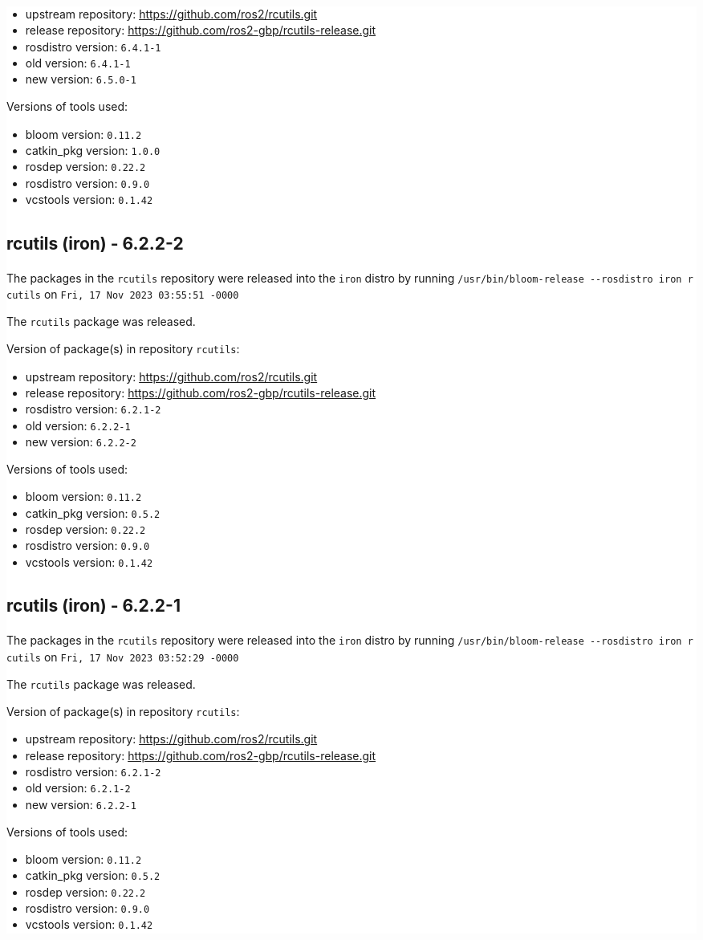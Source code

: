 - upstream repository: https://github.com/ros2/rcutils.git
- release repository: https://github.com/ros2-gbp/rcutils-release.git
- rosdistro version: `6.4.1-1`
- old version: `6.4.1-1`
- new version: `6.5.0-1`

Versions of tools used:

- bloom version: `0.11.2`
- catkin_pkg version: `1.0.0`
- rosdep version: `0.22.2`
- rosdistro version: `0.9.0`
- vcstools version: `0.1.42`


## rcutils (iron) - 6.2.2-2

The packages in the `rcutils` repository were released into the `iron` distro by running `/usr/bin/bloom-release --rosdistro iron rcutils` on `Fri, 17 Nov 2023 03:55:51 -0000`

The `rcutils` package was released.

Version of package(s) in repository `rcutils`:

- upstream repository: https://github.com/ros2/rcutils.git
- release repository: https://github.com/ros2-gbp/rcutils-release.git
- rosdistro version: `6.2.1-2`
- old version: `6.2.2-1`
- new version: `6.2.2-2`

Versions of tools used:

- bloom version: `0.11.2`
- catkin_pkg version: `0.5.2`
- rosdep version: `0.22.2`
- rosdistro version: `0.9.0`
- vcstools version: `0.1.42`


## rcutils (iron) - 6.2.2-1

The packages in the `rcutils` repository were released into the `iron` distro by running `/usr/bin/bloom-release --rosdistro iron rcutils` on `Fri, 17 Nov 2023 03:52:29 -0000`

The `rcutils` package was released.

Version of package(s) in repository `rcutils`:

- upstream repository: https://github.com/ros2/rcutils.git
- release repository: https://github.com/ros2-gbp/rcutils-release.git
- rosdistro version: `6.2.1-2`
- old version: `6.2.1-2`
- new version: `6.2.2-1`

Versions of tools used:

- bloom version: `0.11.2`
- catkin_pkg version: `0.5.2`
- rosdep version: `0.22.2`
- rosdistro version: `0.9.0`
- vcstools version: `0.1.42`
